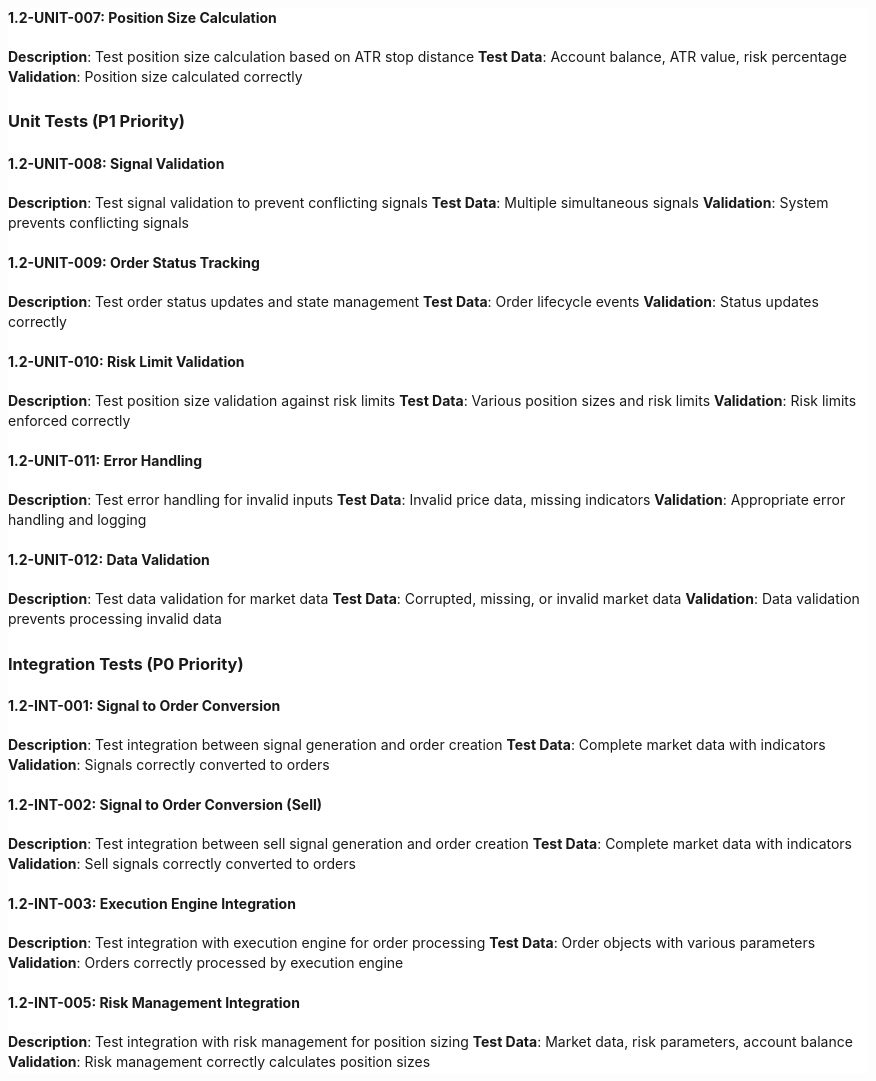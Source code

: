 #### 1.2-UNIT-007: Position Size Calculation
**Description**: Test position size calculation based on ATR stop distance
**Test Data**: Account balance, ATR value, risk percentage
**Validation**: Position size calculated correctly

### Unit Tests (P1 Priority)

#### 1.2-UNIT-008: Signal Validation
**Description**: Test signal validation to prevent conflicting signals
**Test Data**: Multiple simultaneous signals
**Validation**: System prevents conflicting signals

#### 1.2-UNIT-009: Order Status Tracking
**Description**: Test order status updates and state management
**Test Data**: Order lifecycle events
**Validation**: Status updates correctly

#### 1.2-UNIT-010: Risk Limit Validation
**Description**: Test position size validation against risk limits
**Test Data**: Various position sizes and risk limits
**Validation**: Risk limits enforced correctly

#### 1.2-UNIT-011: Error Handling
**Description**: Test error handling for invalid inputs
**Test Data**: Invalid price data, missing indicators
**Validation**: Appropriate error handling and logging

#### 1.2-UNIT-012: Data Validation
**Description**: Test data validation for market data
**Test Data**: Corrupted, missing, or invalid market data
**Validation**: Data validation prevents processing invalid data

### Integration Tests (P0 Priority)

#### 1.2-INT-001: Signal to Order Conversion
**Description**: Test integration between signal generation and order creation
**Test Data**: Complete market data with indicators
**Validation**: Signals correctly converted to orders

#### 1.2-INT-002: Signal to Order Conversion (Sell)
**Description**: Test integration between sell signal generation and order creation
**Test Data**: Complete market data with indicators
**Validation**: Sell signals correctly converted to orders

#### 1.2-INT-003: Execution Engine Integration
**Description**: Test integration with execution engine for order processing
**Test Data**: Order objects with various parameters
**Validation**: Orders correctly processed by execution engine

#### 1.2-INT-005: Risk Management Integration
**Description**: Test integration with risk management for position sizing
**Test Data**: Market data, risk parameters, account balance
**Validation**: Risk management correctly calculates position sizes
